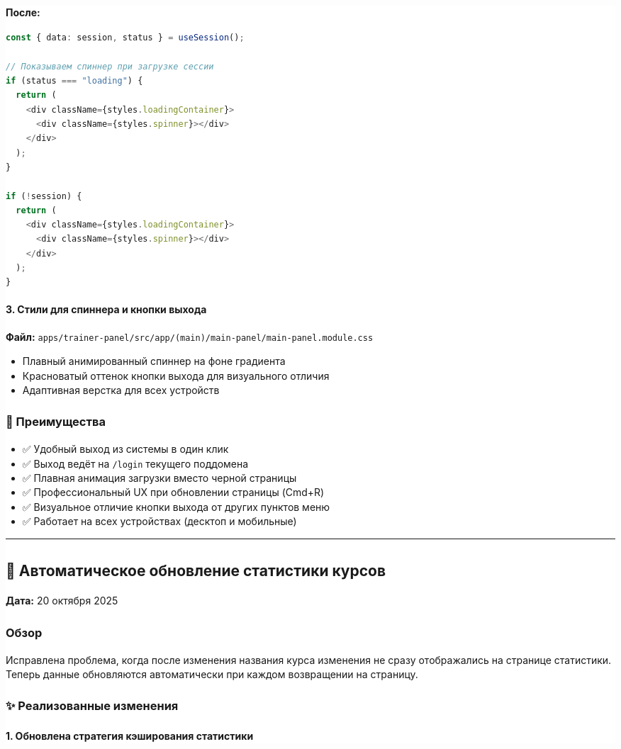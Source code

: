 **После:**
```typescript
const { data: session, status } = useSession();

// Показываем спиннер при загрузке сессии
if (status === "loading") {
  return (
    <div className={styles.loadingContainer}>
      <div className={styles.spinner}></div>
    </div>
  );
}

if (!session) {
  return (
    <div className={styles.loadingContainer}>
      <div className={styles.spinner}></div>
    </div>
  );
}
```

#### 3. Стили для спиннера и кнопки выхода

**Файл:** `apps/trainer-panel/src/app/(main)/main-panel/main-panel.module.css`

- Плавный анимированный спиннер на фоне градиента
- Красноватый оттенок кнопки выхода для визуального отличия
- Адаптивная верстка для всех устройств

### 🎯 Преимущества

- ✅ Удобный выход из системы в один клик
- ✅ Выход ведёт на `/login` текущего поддомена
- ✅ Плавная анимация загрузки вместо черной страницы
- ✅ Профессиональный UX при обновлении страницы (Cmd+R)
- ✅ Визуальное отличие кнопки выхода от других пунктов меню
- ✅ Работает на всех устройствах (десктоп и мобильные)

---

## 🔄 Автоматическое обновление статистики курсов

**Дата:** 20 октября 2025

### Обзор

Исправлена проблема, когда после изменения названия курса изменения не сразу отображались на странице статистики. Теперь данные обновляются автоматически при каждом возвращении на страницу.

### ✨ Реализованные изменения

#### 1. Обновлена стратегия кэширования статистики
